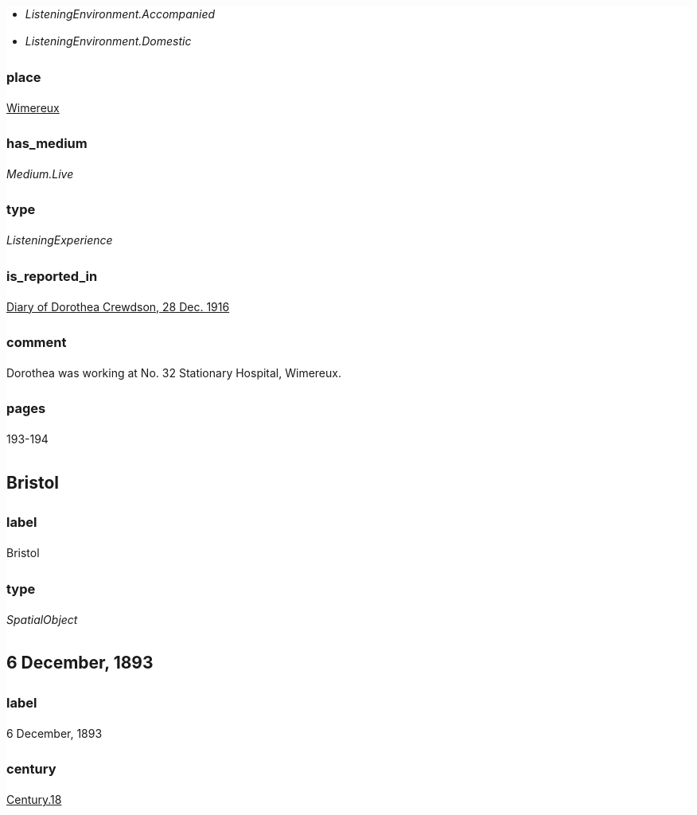  - *ListeningEnvironment.Accompanied*

 - *ListeningEnvironment.Domestic*

### place


[Wimereux](#Wimereux)

### has_medium


*Medium.Live*

### type


*ListeningExperience*

### is_reported_in


[Diary of Dorothea Crewdson, 28 Dec. 1916](#Diary-of-Dorothea-Crewdson-28-Dec.-1916)

### comment


Dorothea was working at No. 32 Stationary Hospital, Wimereux.

### pages


193-194

## Bristol

### label


Bristol

### type


*SpatialObject*

## 6 December, 1893

### label


6 December, 1893

### century


[Century.18](#Century.18)
